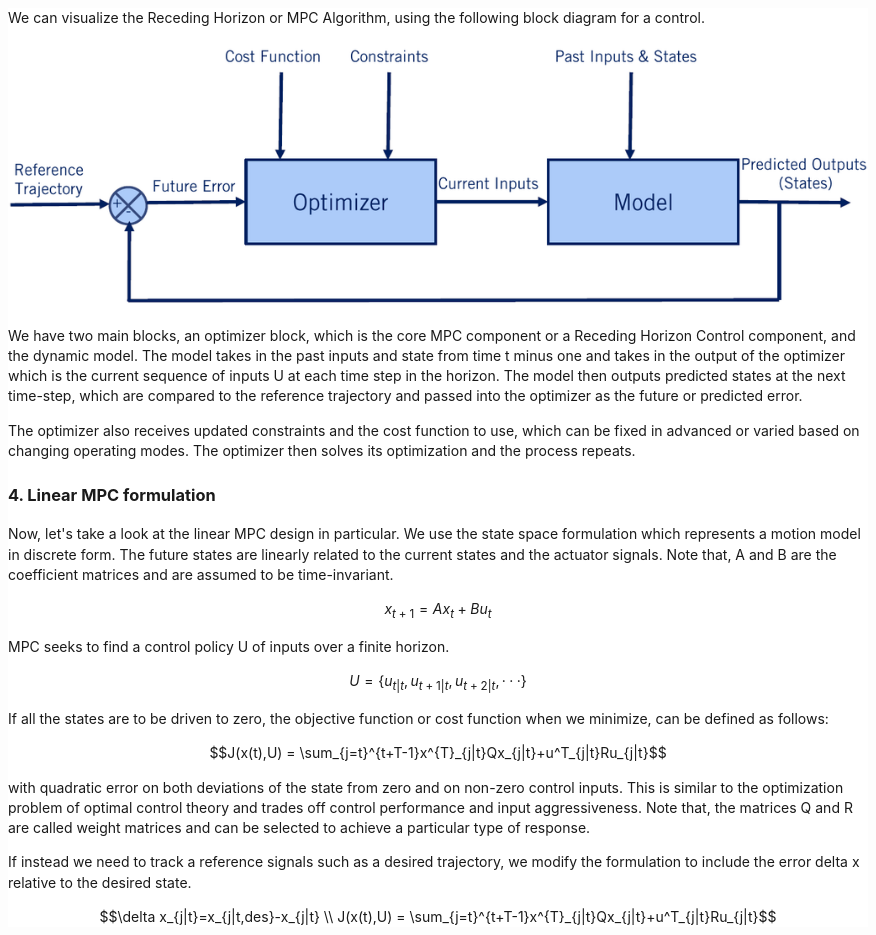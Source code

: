 We can visualize the Receding Horizon or MPC Algorithm, using the following block diagram for a control.

![](assets/untitled-c95f780f-972f-419c-8035-9d52e3cc3563.png)

We have two main blocks, an optimizer block, which is the core MPC component or a Receding Horizon Control component, and the dynamic model. The model takes in the past inputs and state from time t minus one and takes in the output of the optimizer which is the current sequence of inputs U at each time step in the horizon. The model then outputs predicted states at the next time-step, which are compared to the reference trajectory and passed into the optimizer as the future or predicted error.

The optimizer also receives updated constraints and the cost function to use, which can be fixed in advanced or varied based on changing operating modes. The optimizer then solves its optimization and the process repeats.

### 4. Linear MPC formulation

Now, let's take a look at the linear MPC design in particular. We use the state space formulation which represents a motion model in discrete form. The future states are linearly related to the current states and the actuator signals. Note that, A and B are the coefficient matrices and are assumed to be time-invariant.

$$x_{t+1} = Ax_t + Bu_t$$

MPC seeks to find a control policy U of inputs over a finite horizon.

$$U = \{u_{t|t},u_{t+1|t},u_{t+2|t},···\}$$

If all the states are to be driven to zero, the objective function or cost function when we minimize, can be defined as follows:

$$J(x(t),U) = \sum_{j=t}^{t+T-1}x^{T}_{j|t}Qx_{j|t}+u^T_{j|t}Ru_{j|t}$$

with quadratic error on both deviations of the state from zero and on non-zero control inputs. This is similar to the optimization problem of optimal control theory and trades off control performance and input aggressiveness. Note that, the matrices Q and R are called weight matrices and can be selected to achieve a particular type of response.

If instead we need to track a reference signals such as a desired trajectory, we modify the formulation to include the error delta x relative to the desired state.

$$\delta x_{j|t}=x_{j|t,des}-x_{j|t} \\ J(x(t),U) = \sum_{j=t}^{t+T-1}x^{T}_{j|t}Qx_{j|t}+u^T_{j|t}Ru_{j|t}$$
